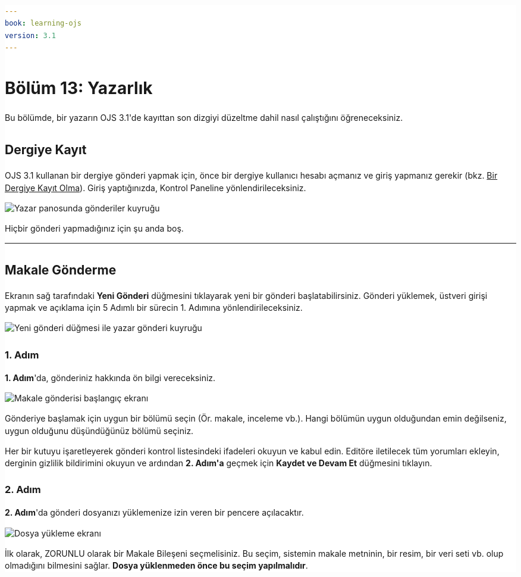 ```yaml
---
book: learning-ojs
version: 3.1
---
```


# Bölüm 13: Yazarlık

Bu bölümde, bir yazarın OJS 3.1'de kayıttan son dizgiyi düzeltme dahil nasıl çalıştığını öğreneceksiniz.

## Dergiye Kayıt

OJS 3.1 kullanan bir dergiye gönderi yapmak için, önce bir dergiye kullanıcı hesabı açmanız ve giriş yapmanız gerekir (bkz. [Bir Dergiye Kayıt Olma](./user-accounts#registering-with-a-journal)\). Giriş yaptığınızda, Kontrol Paneline yönlendirileceksiniz.

![Yazar panosunda gönderiler kuyruğu](./assets/learning-ojs3.1-au-dashboard-empty.png)

Hiçbir gönderi yapmadığınız için şu anda boş.

<hr />

## Makale Gönderme

Ekranın sağ tarafındaki **Yeni Gönderi** düğmesini tıklayarak yeni bir gönderi başlatabilirsiniz. Gönderi yüklemek, üstveri girişi yapmak ve açıklama için 5 Adımlı bir sürecin 1. Adımına yönlendirileceksiniz.

![Yeni gönderi düğmesi ile yazar gönderi kuyruğu](./assets/learning-ojs3.1-au-dashboard-new.png)

### 1. Adım

**1. Adım**'da, gönderiniz hakkında ön bilgi vereceksiniz.

![Makale gönderisi başlangıç ekranı](./assets/learning-ojs3.1-au-dashboard-new-1.png)

Gönderiye başlamak için uygun bir bölümü seçin \(Ör. makale, inceleme vb.\). Hangi bölümün uygun olduğundan emin değilseniz, uygun olduğunu düşündüğünüz bölümü seçiniz.

Her bir kutuyu işaretleyerek gönderi kontrol listesindeki ifadeleri okuyun ve kabul edin. Editöre iletilecek tüm yorumları ekleyin, derginin gizlilik bildirimini okuyun ve ardından **2. Adım'a** geçmek için **Kaydet ve Devam Et** düğmesini tıklayın.

### 2. Adım

**2. Adım**'da gönderi dosyanızı yüklemenize izin veren bir pencere açılacaktır.

![Dosya yükleme ekranı](./assets/learning-ojs-3-author-submission-step2.png)

İlk olarak, ZORUNLU olarak bir Makale Bileşeni seçmelisiniz. Bu seçim, sistemin makale metninin, bir resim, bir veri seti vb. olup olmadığını bilmesini sağlar. **Dosya yüklenmeden önce bu seçim yapılmalıdır**.

